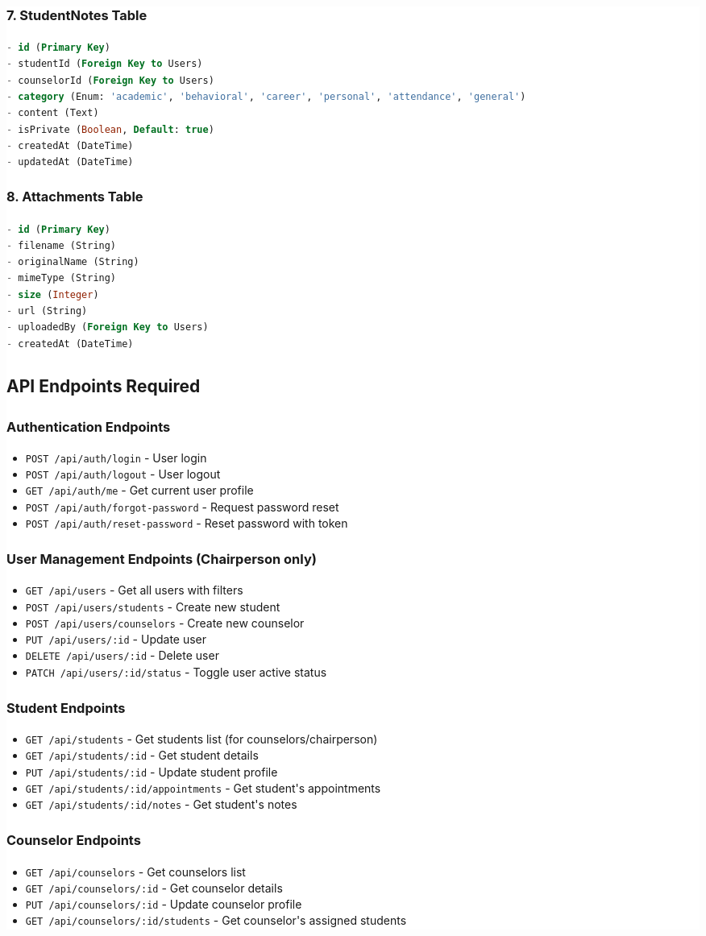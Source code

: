 ### 7. StudentNotes Table
```sql
- id (Primary Key)
- studentId (Foreign Key to Users)
- counselorId (Foreign Key to Users)
- category (Enum: 'academic', 'behavioral', 'career', 'personal', 'attendance', 'general')
- content (Text)
- isPrivate (Boolean, Default: true)
- createdAt (DateTime)
- updatedAt (DateTime)
```

### 8. Attachments Table
```sql
- id (Primary Key)
- filename (String)
- originalName (String)
- mimeType (String)
- size (Integer)
- url (String)
- uploadedBy (Foreign Key to Users)
- createdAt (DateTime)
```



## API Endpoints Required

### Authentication Endpoints
- `POST /api/auth/login` - User login
- `POST /api/auth/logout` - User logout
- `GET /api/auth/me` - Get current user profile
- `POST /api/auth/forgot-password` - Request password reset
- `POST /api/auth/reset-password` - Reset password with token

### User Management Endpoints (Chairperson only)
- `GET /api/users` - Get all users with filters
- `POST /api/users/students` - Create new student
- `POST /api/users/counselors` - Create new counselor
- `PUT /api/users/:id` - Update user
- `DELETE /api/users/:id` - Delete user
- `PATCH /api/users/:id/status` - Toggle user active status

### Student Endpoints
- `GET /api/students` - Get students list (for counselors/chairperson)
- `GET /api/students/:id` - Get student details
- `PUT /api/students/:id` - Update student profile
- `GET /api/students/:id/appointments` - Get student's appointments
- `GET /api/students/:id/notes` - Get student's notes

### Counselor Endpoints
- `GET /api/counselors` - Get counselors list
- `GET /api/counselors/:id` - Get counselor details
- `PUT /api/counselors/:id` - Update counselor profile
- `GET /api/counselors/:id/students` - Get counselor's assigned students
